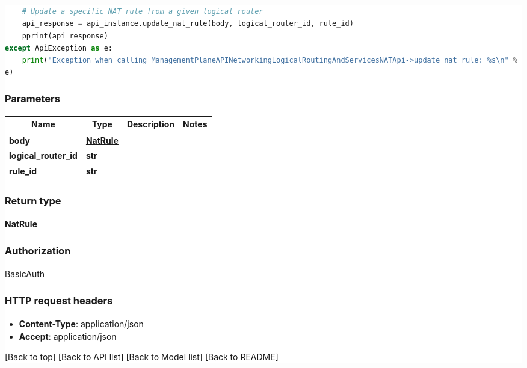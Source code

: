 ```python
    # Update a specific NAT rule from a given logical router
    api_response = api_instance.update_nat_rule(body, logical_router_id, rule_id)
    pprint(api_response)
except ApiException as e:
    print("Exception when calling ManagementPlaneAPINetworkingLogicalRoutingAndServicesNATApi->update_nat_rule: %s\n" % e)
```

### Parameters

Name | Type | Description  | Notes
------------- | ------------- | ------------- | -------------
 **body** | [**NatRule**](NatRule.md)|  | 
 **logical_router_id** | **str**|  | 
 **rule_id** | **str**|  | 

### Return type

[**NatRule**](NatRule.md)

### Authorization

[BasicAuth](../README.md#BasicAuth)

### HTTP request headers

 - **Content-Type**: application/json
 - **Accept**: application/json

[[Back to top]](#) [[Back to API list]](../README.md#documentation-for-api-endpoints) [[Back to Model list]](../README.md#documentation-for-models) [[Back to README]](../README.md)

